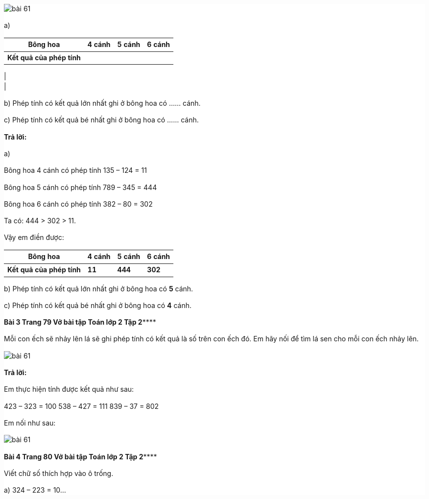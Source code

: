 ![bài 61](https://vietjack.com/vbt-toan-2-kn/images/bai-61-phep-tru-khong-nho-trong-pham-vi-1000-40353.png)

a) 

**Bông hoa** | 4 cánh | 5 cánh | 6 cánh  
---|---|---|---  
**Kết quả của phép tính** |   
|   
|   
  
  
b) Phép tính có kết quả lớn nhất ghi ở bông hoa có …… cánh.

c) Phép tính có kết quả bé nhất ghi ở bông hoa có …… cánh.

**Trả lời:**

a) 

Bông hoa 4 cánh có phép tính 135 – 124 = 11

Bông hoa 5 cánh có phép tính 789 – 345 = 444

Bông hoa 6 cánh có phép tính 382 – 80 = 302

Ta có: 444 > 302 > 11.

Vậy em điền được:

**Bông hoa** | 4 cánh | 5 cánh | 6 cánh  
---|---|---|---  
**Kết quả của phép tính** | **11** | **444** | **302**  
  
b) Phép tính có kết quả lớn nhất ghi ở bông hoa có **5** cánh.

c) Phép tính có kết quả bé nhất ghi ở bông hoa có **4** cánh.

**Bài 3 Trang 79 Vở bài tập Toán lớp 2 Tập 2******

Mỗi con ếch sẽ nhảy lên lá sẽ ghi phép tính có kết quả là số trên con ếch đó. Em hãy nối để tìm lá sen cho mỗi con ếch nhảy lên.

![bài 61](https://vietjack.com/vbt-toan-2-kn/images/bai-61-phep-tru-khong-nho-trong-pham-vi-1000-40347.png)

**Trả lời:**

Em thực hiện tính được kết quả như sau:

423 – 323 = 100 538 – 427 = 111 839 – 37 = 802

Em nối như sau:

![bài 61](https://vietjack.com/vbt-toan-2-kn/images/bai-61-phep-tru-khong-nho-trong-pham-vi-1000-40348.png)

**Bài 4 Trang 80 Vở bài tập Toán lớp 2 Tập 2******

Viết chữ số thích hợp vào ô trống.

a) 324 – 223 = 10…
